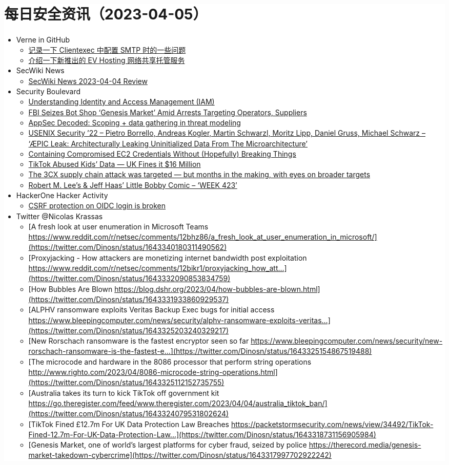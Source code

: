 # 每日安全资讯（2023-04-05）

- Verne in GitHub
  - [记录一下 Clientexec 中配置 SMTP 时的一些问题](https://einverne.github.io/post/2023/04/clientexec-smtp-config.html)
  - [介绍一下新推出的 EV Hosting 网络共享托管服务](https://einverne.github.io/post/2023/04/introducing-ev-hosting.html)
- SecWiki News
  - [SecWiki News 2023-04-04 Review](http://www.sec-wiki.com/?2023-04-04)
- Security Boulevard
  - [Understanding Identity and Access Management (IAM)](https://securityboulevard.com/2023/04/understanding-identity-and-access-management-iam/)
  - [FBI Seizes Bot Shop ‘Genesis Market’ Amid Arrests Targeting Operators, Suppliers](https://securityboulevard.com/2023/04/fbi-seizes-bot-shop-genesis-market-amid-arrests-targeting-operators-suppliers/)
  - [AppSec Decoded: Scoping + data gathering in threat modeling](https://securityboulevard.com/2023/04/appsec-decoded-scoping-data-gathering-in-threat-modeling/)
  - [USENIX Security ’22 – Pietro Borrello, Andreas Kogler, Martin Schwarzl, Moritz Lipp, Daniel Gruss, Michael Schwarz – ‘ÆPIC Leak: Architecturally Leaking Uninitialized Data From The Microarchitecture’](https://securityboulevard.com/2023/04/usenix-security-22-pietro-borrello-andreas-kogler-martin-schwarzl-moritz-lipp-daniel-gruss-michael-schwarz-aepic-leak-architecturally-leaking-uninitialized-data-from-the-microarch/)
  - [Containing Compromised EC2 Credentials Without (Hopefully) Breaking Things](https://securityboulevard.com/2023/04/containing-compromised-ec2-credentials-without-hopefully-breaking-things/)
  - [TikTok Abused Kids’ Data — UK Fines it $16 Million](https://securityboulevard.com/2023/04/tiktok-kids-uk-fine-richixbw/)
  - [The 3CX supply chain attack was targeted — but months in the making, with eyes on broader targets](https://securityboulevard.com/2023/04/the-3cx-supply-chain-attack-was-targeted-but-months-in-the-making-with-eyes-on-broader-targets/)
  - [Robert M. Lee’s & Jeff Haas’ Little Bobby Comic – ‘WEEK 423’](https://securityboulevard.com/2023/04/robert-m-lees-jeff-haas-little-bobby-comic-week-423/)
- HackerOne Hacker Activity
  - [CSRF protection on OIDC login is broken](https://hackerone.com/reports/1878381)
- Twitter @Nicolas Krassas
  - [A fresh look at user enumeration in Microsoft Teams https://www.reddit.com/r/netsec/comments/12bhz86/a_fresh_look_at_user_enumeration_in_microsoft/](https://twitter.com/Dinosn/status/1643340180311490562)
  - [Proxyjacking - How attackers are monetizing internet bandwidth post exploitation https://www.reddit.com/r/netsec/comments/12bikr1/proxyjacking_how_att...](https://twitter.com/Dinosn/status/1643332090853834759)
  - [How Bubbles Are Blown https://blog.dshr.org/2023/04/how-bubbles-are-blown.html](https://twitter.com/Dinosn/status/1643331933860929537)
  - [ALPHV ransomware exploits Veritas Backup Exec bugs for initial access https://www.bleepingcomputer.com/news/security/alphv-ransomware-exploits-veritas...](https://twitter.com/Dinosn/status/1643325203240329217)
  - [New Rorschach ransomware is the fastest encryptor seen so far https://www.bleepingcomputer.com/news/security/new-rorschach-ransomware-is-the-fastest-e...](https://twitter.com/Dinosn/status/1643325154867519488)
  - [The microcode and hardware in the 8086 processor that perform string operations http://www.righto.com/2023/04/8086-microcode-string-operations.html](https://twitter.com/Dinosn/status/1643325112152735755)
  - [Australia takes its turn to kick TikTok off government kit https://go.theregister.com/feed/www.theregister.com/2023/04/04/australia_tiktok_ban/](https://twitter.com/Dinosn/status/1643324079531802624)
  - [TikTok Fined £12.7m For UK Data Protection Law Breaches https://packetstormsecurity.com/news/view/34492/TikTok-Fined-12.7m-For-UK-Data-Protection-Law...](https://twitter.com/Dinosn/status/1643318731156905984)
  - [Genesis Market, one of world’s largest platforms for cyber fraud, seized by police https://therecord.media/genesis-market-takedown-cybercrime](https://twitter.com/Dinosn/status/1643317997702922242)